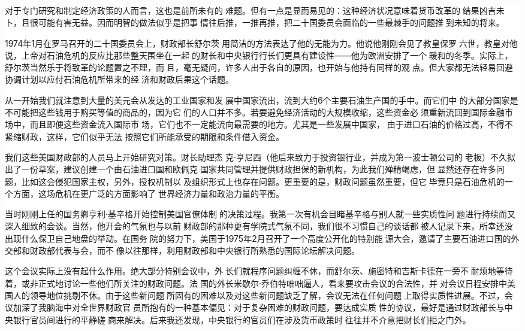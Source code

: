   对于专门研究和制定经济政策的人而言，这也是前所未有的
难题。但有一点是显而易见的：这种经济状况意味着货币改革的
结果凶吉未卜，且很可能有害无益。因而明智的做法似乎是把事
情往后推，一推再推，把二十国委员会面临的一些最棘手的问题推
到未知的将来。

  1974年1月在罗马召开的二十国委员会上，财政部长舒尔茨
用简洁的方法表达了他的无能为力。他说他刚刚会见了教皇保罗
六世，教皇对他说，上帝对石油危机的反应比那些整天围坐在一起
的财长和中央银行行长们更具有建设性——他为欧洲安排了一个
暖和的冬季。实际上，舒尔茨当然乐于将致革的论题置之不理，而
且，毫无疑问，许多人出于各自的原因，也开始与他持有同样的观
点。但大家都无法轻易回避协调计划以应付石油危机所带来的经
济和财政后果这个话题。

  从一开始我们就注意到大量的美元会从发达的工业国家和发
展中国家流出，流到大约6个主要石油生产国的手中。而它们中
的大部分国家是不可能把这些钱用于购买等值的商品的，因为它
们的人口并不多。若要避免经济活动的大规模收缩，这些资金必
须重新流回到国际金融市场中，而且即便这些资金流入国际市
场，它们也不一定能流向最需要的地方。尤其是一些发展中国家，
由于进口石油的价格过高，不得不紧缩财政，这样，它们似乎无法
按照它们所能承受的期限和条件借入资金。

  我们这些美国财政部的人员马上开始研究对策。财长助理杰
克·亨尼西（他后来致力于投资银行业，并成为第一波士顿公司的
老板）不久拟出了一份草案，建议创建一个由石油进口国和欧佩克
国家共同管理并提供财政担保的新机构，为此我们殚精竭虑，但
显然还存在许多问题，比如这会侵犯国家主权，另外，授权机制以
及组织形式上也存在问题。更重要的是，财政问题虽然重要，但它
毕竟只是石油危机的一个方面，这场危机在更广泛的方面影响了
世界经济力量和政治力量的平衡。

  当时刚刚上任的国务卿亨利·基辛格开始控制美国官僚体制
的决策过程。我第一次有机会目睹基辛格与别人就一些实质性问
题进行持续而又深入细致的会谈。当然，他开会的气氛也与以前
财政部的那种更有学院式气氛不同，我们很不习惯自己的谈话都
被人记录下来，所幸还没出现什么保卫自己地盘的举动。在国务
院的努力下，美国于1975年2月召开了一个高度公开化的特别能
源大会，邀请了主要石油进口国的外交部和财政部代表与会，而不
像以往那样，利用财政部和中央银行所熟悉的国际论坛解决问题。

  这个会议实际上没有起什么作用。绝大部分特别会议中，外
长们就程序问题纠缠不休，而舒尔茨、施密特和吉斯卡德在一旁不
耐烦地等待着，或非正式地讨论一些他们所关注的财政问题。法
国的外长米歇尔·乔伯特咄咄逼人，看来要攻击会议的合法性，并
对会议日程安排中美国人的领导地位挑剔不休。由于这些新问题
所固有的困难以及对这些新问题缺乏了解，会议无法在任何问题
上取得实质性进展。不过，会议加深了我脑海中对全世界财政官
员所抱有的一种基本偏见：对于复杂困难的财政问题，要达成实质
性的协议，最好是通过财政部长与中央银行官员间进行的平静磋
商来解决。后来我还发现，中央银行的官员们在涉及货币政策时
往往并不介意把财长们拒之门外。
